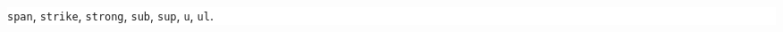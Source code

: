  <code>span</code>,
  <code>strike</code>,
  <code>strong</code>,
  <code>sub</code>,
  <code>sup</code>,
  <code>u</code>,
  <code>ul</code>.
</aside>
